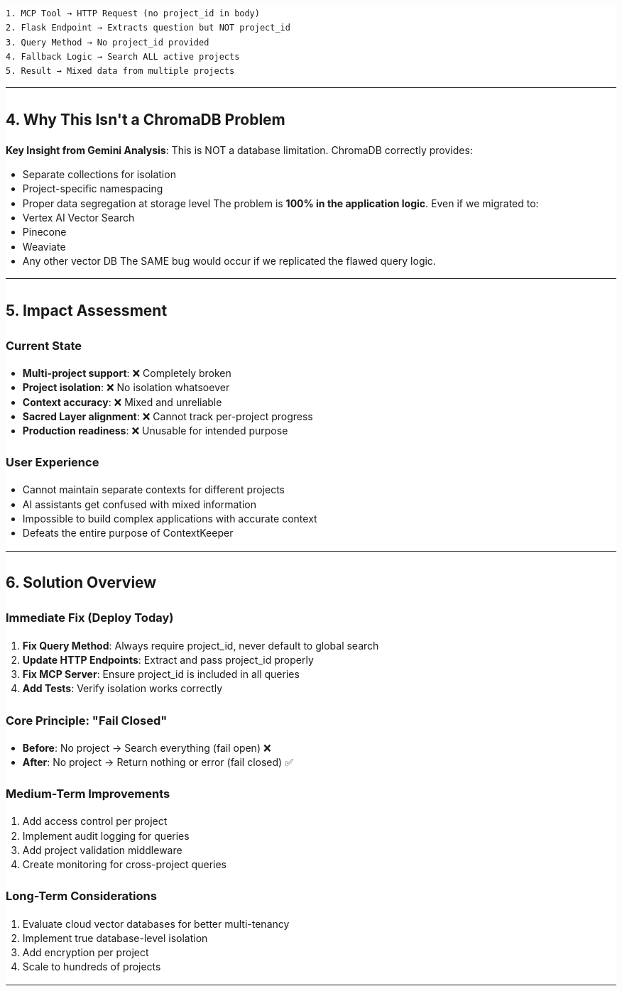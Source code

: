 ```
1. MCP Tool → HTTP Request (no project_id in body)
2. Flask Endpoint → Extracts question but NOT project_id
3. Query Method → No project_id provided
4. Fallback Logic → Search ALL active projects
5. Result → Mixed data from multiple projects
```
---
## 4. Why This Isn't a ChromaDB Problem
**Key Insight from Gemini Analysis**: This is NOT a database limitation. ChromaDB correctly provides:
- Separate collections for isolation
- Project-specific namespacing
- Proper data segregation at storage level
The problem is **100% in the application logic**. Even if we migrated to:
- Vertex AI Vector Search
- Pinecone
- Weaviate
- Any other vector DB
The SAME bug would occur if we replicated the flawed query logic.
---
## 5. Impact Assessment
### Current State
- **Multi-project support**: ❌ Completely broken
- **Project isolation**: ❌ No isolation whatsoever
- **Context accuracy**: ❌ Mixed and unreliable
- **Sacred Layer alignment**: ❌ Cannot track per-project progress
- **Production readiness**: ❌ Unusable for intended purpose
### User Experience
- Cannot maintain separate contexts for different projects
- AI assistants get confused with mixed information
- Impossible to build complex applications with accurate context
- Defeats the entire purpose of ContextKeeper
---
## 6. Solution Overview
### Immediate Fix (Deploy Today)
1. **Fix Query Method**: Always require project_id, never default to global search
2. **Update HTTP Endpoints**: Extract and pass project_id properly
3. **Fix MCP Server**: Ensure project_id is included in all queries
4. **Add Tests**: Verify isolation works correctly
### Core Principle: "Fail Closed"
- **Before**: No project → Search everything (fail open) ❌
- **After**: No project → Return nothing or error (fail closed) ✅
### Medium-Term Improvements
1. Add access control per project
2. Implement audit logging for queries
3. Add project validation middleware
4. Create monitoring for cross-project queries
### Long-Term Considerations
1. Evaluate cloud vector databases for better multi-tenancy
2. Implement true database-level isolation
3. Add encryption per project
4. Scale to hundreds of projects
---